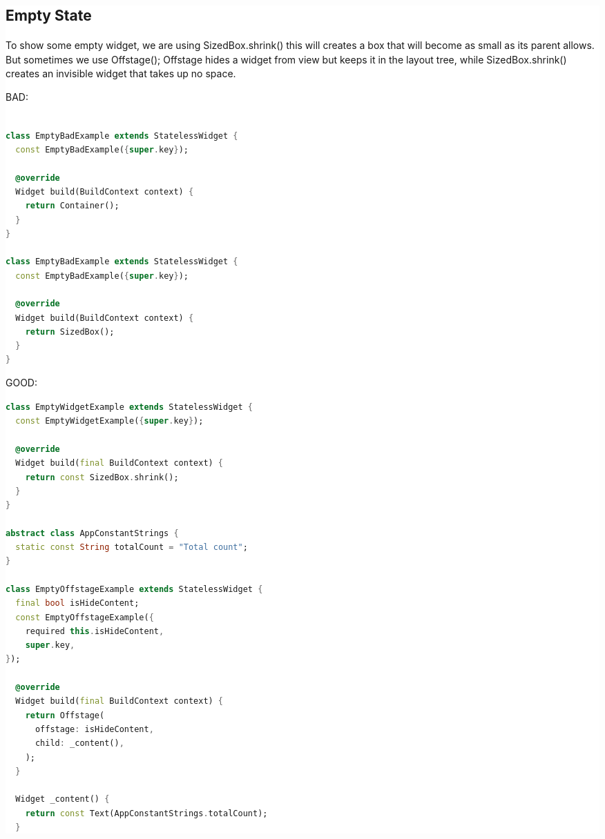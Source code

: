 ## Empty State

To show some empty widget, we are using SizedBox.shrink() this will creates a box that will become as small as its parent allows.
But sometimes we use Offstage();
Offstage hides a widget from view but keeps it in the layout tree, while SizedBox.shrink() creates an invisible widget that takes up no space.

BAD:

```dart

class EmptyBadExample extends StatelessWidget {
  const EmptyBadExample({super.key});

  @override
  Widget build(BuildContext context) {
    return Container();
  }
}

class EmptyBadExample extends StatelessWidget {
  const EmptyBadExample({super.key});

  @override
  Widget build(BuildContext context) {
    return SizedBox();
  }
}
```

GOOD:

```dart
class EmptyWidgetExample extends StatelessWidget {
  const EmptyWidgetExample({super.key});

  @override
  Widget build(final BuildContext context) {
    return const SizedBox.shrink();
  }
}

abstract class AppConstantStrings {
  static const String totalCount = "Total count";
}

class EmptyOffstageExample extends StatelessWidget {
  final bool isHideContent;
  const EmptyOffstageExample({
    required this.isHideContent,
    super.key,
});

  @override
  Widget build(final BuildContext context) {
    return Offstage(
      offstage: isHideContent,
      child: _content(),
    );
  }

  Widget _content() {
    return const Text(AppConstantStrings.totalCount);
  }
```